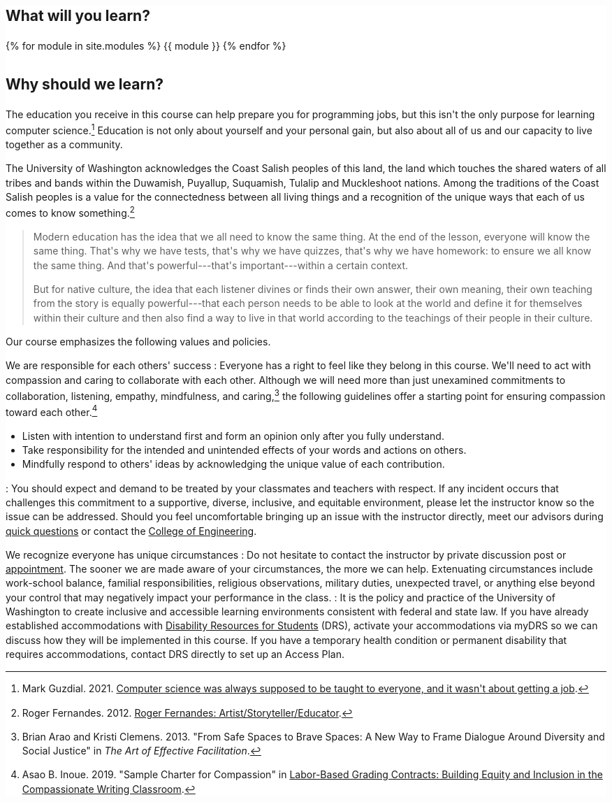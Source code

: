 ## What will you learn?

{% for module in site.modules %}
{{ module }}
{% endfor %}

## Why should we learn?

The education you receive in this course can help prepare you for programming jobs, but this isn't the only purpose for learning computer science.[^1] Education is not only about yourself and your personal gain, but also about all of us and our capacity to live together as a community.

[^1]: Mark Guzdial. 2021. [Computer science was always supposed to be taught to everyone, and it wasn't about getting a job](https://computinged.wordpress.com/2021/11/26/computer-science-was-always-supposed-to-be-taught-to-everyone-but-not-about-getting-a-job-a-historical-perspective/).

The University of Washington acknowledges the Coast Salish peoples of this land, the land which touches the shared waters of all tribes and bands within the Duwamish, Puyallup, Suquamish, Tulalip and Muckleshoot nations. Among the traditions of the Coast Salish peoples is a value for the connectedness between all living things and a recognition of the unique ways that each of us comes to know something.[^2]

[^2]: Roger Fernandes. 2012. [Roger Fernandes: Artist/Storyteller/Educator](https://youtu.be/O6sS1ZI8dDk).

> Modern education has the idea that we all need to know the same thing. At the end of the lesson, everyone will know the same thing. That's why we have tests, that's why we have quizzes, that's why we have homework: to ensure we all know the same thing. And that's powerful---that's important---within a certain context.
>
> But for native culture, the idea that each listener divines or finds their own answer, their own meaning, their own teaching from the story is equally powerful---that each person needs to be able to look at the world and define it for themselves within their culture and then also find a way to live in that world according to the teachings of their people in their culture.

Our course emphasizes the following values and policies.

We are responsible for each others' success
: Everyone has a right to feel like they belong in this course. We'll need to act with compassion and caring to collaborate with each other. Although we will need more than just unexamined commitments to collaboration, listening, empathy, mindfulness, and caring,[^3] the following guidelines offer a starting point for ensuring compassion toward each other.[^4]

  - Listen with intention to understand first and form an opinion only after you fully understand.
  - Take responsibility for the intended and unintended effects of your words and actions on others.
  - Mindfully respond to others' ideas by acknowledging the unique value of each contribution.

: You should expect and demand to be treated by your classmates and teachers with respect. If any incident occurs that challenges this commitment to a supportive, diverse, inclusive, and equitable environment, please let the instructor know so the issue can be addressed. Should you feel uncomfortable bringing up an issue with the instructor directly, meet our advisors during [quick questions](https://www.cs.washington.edu/academics/ugrad/advising#qqs) or contact the [College of Engineering](https://www.engr.washington.edu/bias).

[^3]: Brian Arao and Kristi Clemens. 2013. "From Safe Spaces to Brave Spaces: A New Way to Frame Dialogue Around Diversity and Social Justice" in *The Art of Effective Facilitation*.

[^4]: Asao B. Inoue. 2019. "Sample Charter for Compassion" in [Labor-Based Grading Contracts: Building Equity and Inclusion in the Compassionate Writing Classroom](https://wac.colostate.edu/books/perspectives/labor/).

We recognize everyone has unique circumstances
: Do not hesitate to contact the instructor by private discussion post or [appointment](https://kevinl.info/meet/). The sooner we are made aware of your circumstances, the more we can help. Extenuating circumstances include work-school balance, familial responsibilities, religious observations, military duties, unexpected travel, or anything else beyond your control that may negatively impact your performance in the class.
: It is the policy and practice of the University of Washington to create inclusive and accessible learning environments consistent with federal and state law. If you have already established accommodations with [Disability Resources for Students](https://depts.washington.edu/uwdrs/) (DRS), activate your accommodations via myDRS so we can discuss how they will be implemented in this course. If you have a temporary health condition or permanent disability that requires accommodations, contact DRS directly to set up an Access Plan.

[^5]: Scott Freeman, Sarah L. Eddy, Miles McDonough, Michelle K. Smith, Nnadozie Okoroafor, Hannah Jordt, and Mary Pat Wenderoth. 2014. [Active learning increases student performance in science, engineering, and mathematics](https://doi.org/10.1073/pnas.1319030111).
